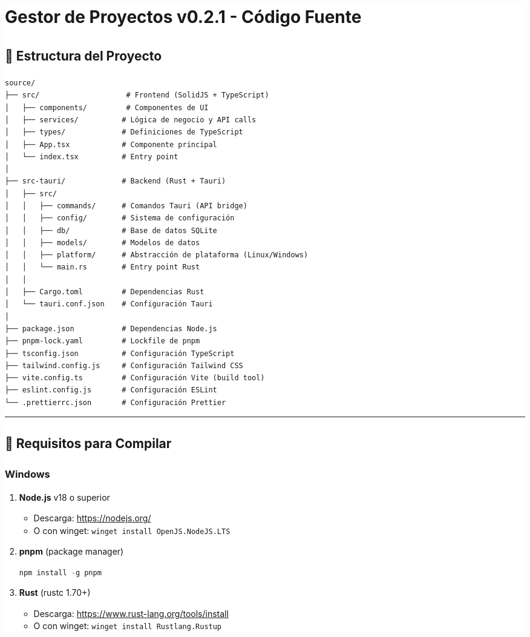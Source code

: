 # Gestor de Proyectos v0.2.1 - Código Fuente

## 📂 Estructura del Proyecto

```
source/
├── src/                    # Frontend (SolidJS + TypeScript)
│   ├── components/         # Componentes de UI
│   ├── services/          # Lógica de negocio y API calls
│   ├── types/             # Definiciones de TypeScript
│   ├── App.tsx            # Componente principal
│   └── index.tsx          # Entry point
│
├── src-tauri/             # Backend (Rust + Tauri)
│   ├── src/
│   │   ├── commands/      # Comandos Tauri (API bridge)
│   │   ├── config/        # Sistema de configuración
│   │   ├── db/            # Base de datos SQLite
│   │   ├── models/        # Modelos de datos
│   │   ├── platform/      # Abstracción de plataforma (Linux/Windows)
│   │   └── main.rs        # Entry point Rust
│   │
│   ├── Cargo.toml         # Dependencias Rust
│   └── tauri.conf.json    # Configuración Tauri
│
├── package.json           # Dependencias Node.js
├── pnpm-lock.yaml         # Lockfile de pnpm
├── tsconfig.json          # Configuración TypeScript
├── tailwind.config.js     # Configuración Tailwind CSS
├── vite.config.ts         # Configuración Vite (build tool)
├── eslint.config.js       # Configuración ESLint
└── .prettierrc.json       # Configuración Prettier
```

---

## 🔧 Requisitos para Compilar

### Windows

1. **Node.js** v18 o superior
   - Descarga: https://nodejs.org/
   - O con winget: `winget install OpenJS.NodeJS.LTS`

2. **pnpm** (package manager)
   ```powershell
   npm install -g pnpm
   ```

3. **Rust** (rustc 1.70+)
   - Descarga: https://www.rust-lang.org/tools/install
   - O con winget: `winget install Rustlang.Rustup`
